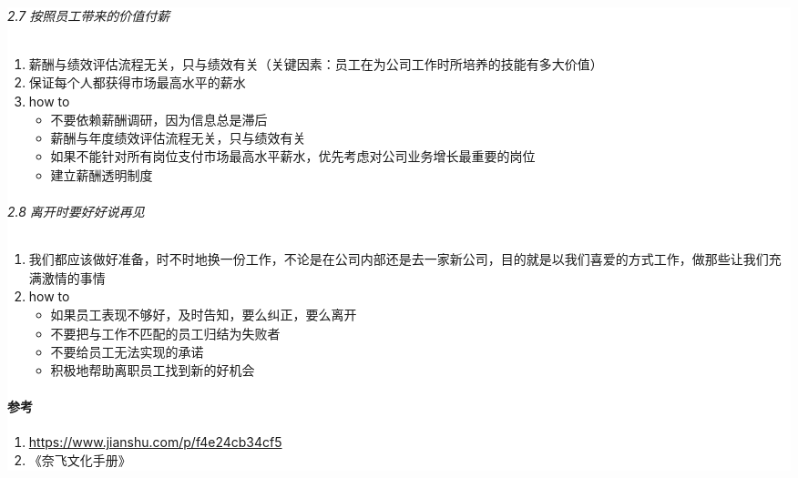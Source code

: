 ###### 2.7 按照员工带来的价值付薪

1. 薪酬与绩效评估流程无关，只与绩效有关（关键因素：员工在为公司工作时所培养的技能有多大价值）
2. 保证每个人都获得市场最高水平的薪水
3. how to
   - 不要依赖薪酬调研，因为信息总是滞后
   - 薪酬与年度绩效评估流程无关，只与绩效有关
   - 如果不能针对所有岗位支付市场最高水平薪水，优先考虑对公司业务增长最重要的岗位
   - 建立薪酬透明制度

###### 2.8 离开时要好好说再见

1. 我们都应该做好准备，时不时地换一份工作，不论是在公司内部还是去一家新公司，目的就是以我们喜爱的方式工作，做那些让我们充满激情的事情
2. how to
   - 如果员工表现不够好，及时告知，要么纠正，要么离开
   - 不要把与工作不匹配的员工归结为失败者
   - 不要给员工无法实现的承诺
   - 积极地帮助离职员工找到新的好机会

#### 参考

1. https://www.jianshu.com/p/f4e24cb34cf5
2. 《奈飞文化手册》
